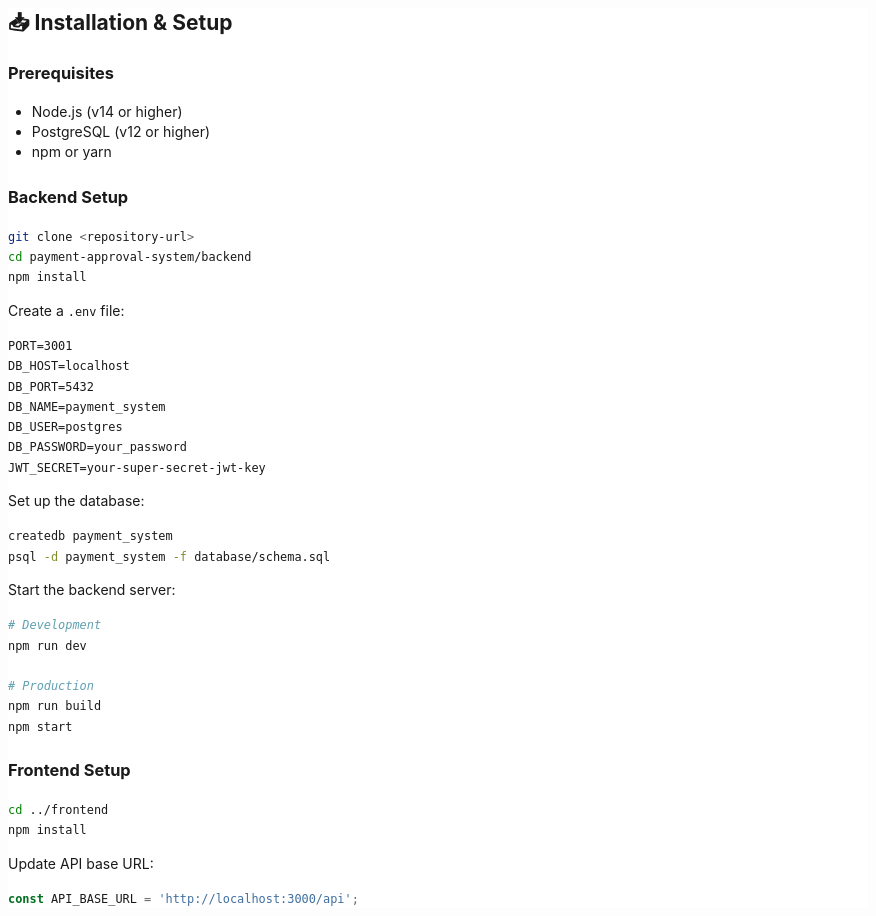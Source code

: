
## 📥 Installation & Setup

### Prerequisites
- Node.js (v14 or higher)  
- PostgreSQL (v12 or higher)  
- npm or yarn  

### Backend Setup

```bash
git clone <repository-url>
cd payment-approval-system/backend
npm install
```

Create a `.env` file:

```env
PORT=3001
DB_HOST=localhost
DB_PORT=5432
DB_NAME=payment_system
DB_USER=postgres
DB_PASSWORD=your_password
JWT_SECRET=your-super-secret-jwt-key
```

Set up the database:

```bash
createdb payment_system
psql -d payment_system -f database/schema.sql
```

Start the backend server:

```bash
# Development
npm run dev

# Production
npm run build
npm start
```

### Frontend Setup

```bash
cd ../frontend
npm install
```

Update API base URL:

```js
const API_BASE_URL = 'http://localhost:3000/api';
```
